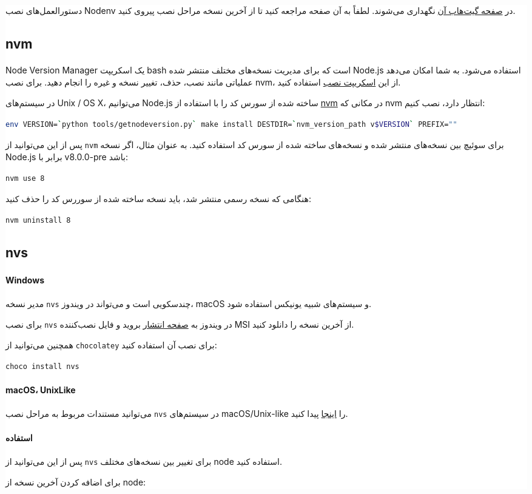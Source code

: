 دستورالعمل‌های نصب Nodenv در [صفحه گیت‌هاب آن](https://github.com/nodenv/nodenv#installation) نگهداری می‌شوند. لطفاً به آن صفحه مراجعه کنید تا از آخرین نسخه مراحل نصب پیروی کنید.

## nvm

Node Version Manager یک اسکریپت bash است که برای مدیریت نسخه‌های مختلف منتشر شده Node.js استفاده می‌شود. به شما امکان می‌دهد عملیاتی مانند نصب، حذف، تغییر نسخه و غیره را انجام دهید.
برای نصب nvm، از این [اسکریپت نصب](https://github.com/nvm-sh/nvm#install--update-script) استفاده کنید.

در سیستم‌های Unix / OS X، می‌توانیم Node.js ساخته شده از سورس کد را با استفاده از [nvm](https://github.com/creationix/nvm) در مکانی که nvm انتظار دارد، نصب کنیم:

```bash
env VERSION=`python tools/getnodeversion.py` make install DESTDIR=`nvm_version_path v$VERSION` PREFIX=""
```

پس از این می‌توانید از `nvm` برای سوئیچ بین نسخه‌های منتشر شده و نسخه‌های ساخته شده از سورس کد استفاده کنید.
به عنوان مثال، اگر نسخه Node.js برابر با v8.0.0-pre باشد:

```bash
nvm use 8
```

هنگامی که نسخه رسمی منتشر شد، باید نسخه ساخته شده از سوررس کد را حذف کنید:

```bash
nvm uninstall 8
```

## nvs

#### Windows

مدیر نسخه `nvs` چندسکویی است و می‌تواند در ویندوز، macOS و سیستم‌های شبیه یونیکس استفاده شود.

برای نصب `nvs` در ویندوز به [صفحه انتشار](https://github.com/jasongin/nvs/releases) بروید و فایل نصب‌کننده MSI از آخرین نسخه را دانلود کنید.

همچنین می‌توانید از `chocolatey` برای نصب آن استفاده کنید:

```bash
choco install nvs
```

#### macOS، UnixLike

می‌توانید مستندات مربوط به مراحل نصب `nvs` در سیستم‌های macOS/Unix-like را [اینجا](https://github.com/jasongin/nvs/blob/master/doc/SETUP.md#mac-linux) پیدا کنید.

#### استفاده

پس از این می‌توانید از `nvs` برای تغییر بین نسخه‌های مختلف node استفاده کنید.

برای اضافه کردن آخرین نسخه از node:
